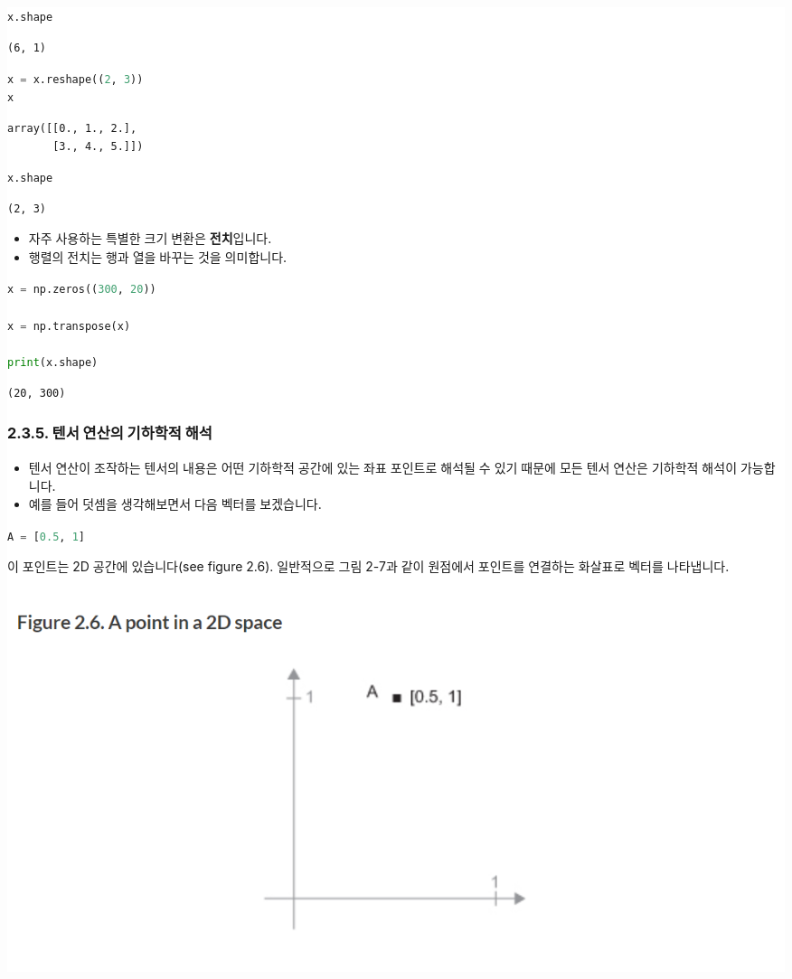```python
x.shape
```

    (6, 1)


```python
x = x.reshape((2, 3))
x
```

    array([[0., 1., 2.],
           [3., 4., 5.]])


```python
x.shape
```

    (2, 3)



- 자주 사용하는 특별한 크기 변환은 **전치**입니다.
- 행렬의 전치는 행과 열을 바꾸는 것을 의미합니다.

```python
x = np.zeros((300, 20))

x = np.transpose(x)

print(x.shape)
```

    (20, 300)


### 2.3.5. 텐서 연산의 기하학적 해석

- 텐서 연산이 조작하는 텐서의 내용은 어떤 기하학적 공간에 있는 좌표 포인트로 해석될 수 있기 때문에 모든 텐서 연산은 기하학적 해석이 가능합니다.
- 예를 들어 덧셈을 생각해보면서 다음 벡터를 보겠습니다.

```python
A = [0.5, 1]
```

이 포인트는 2D 공간에 있습니다(see figure 2.6). 일반적으로 그림 2-7과 같이 원점에서 포인트를 연결하는 화살표로 벡터를 나타냅니다.

![](/images/demo/Fig2-6.PNG)
